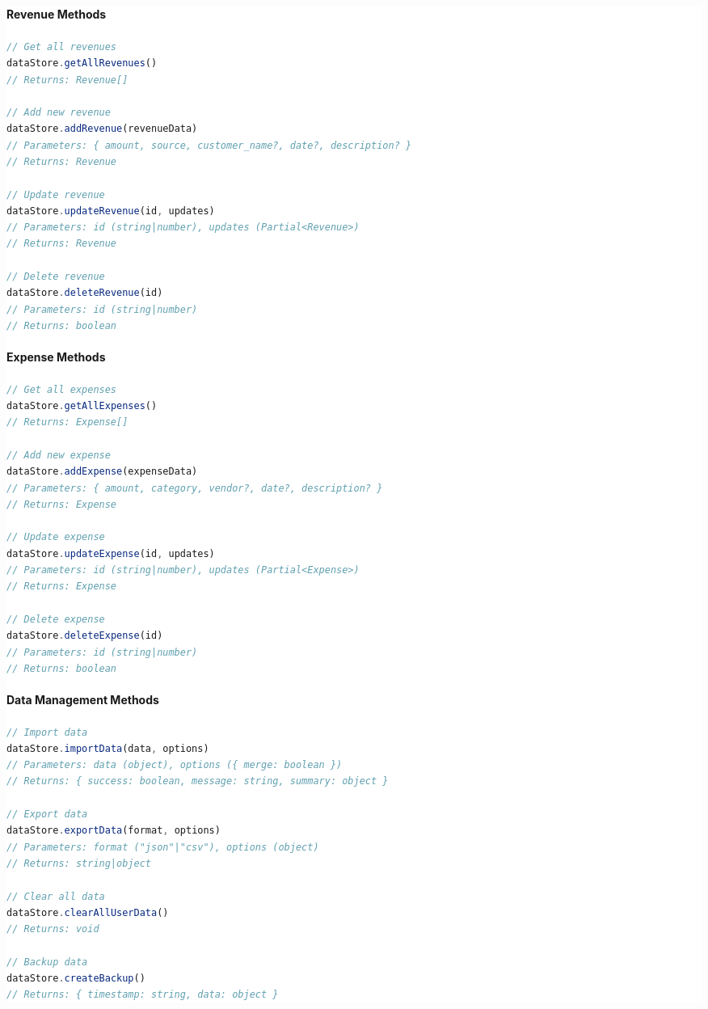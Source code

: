 #### **Revenue Methods**
```javascript
// Get all revenues
dataStore.getAllRevenues()
// Returns: Revenue[]

// Add new revenue
dataStore.addRevenue(revenueData)
// Parameters: { amount, source, customer_name?, date?, description? }
// Returns: Revenue

// Update revenue
dataStore.updateRevenue(id, updates)
// Parameters: id (string|number), updates (Partial<Revenue>)
// Returns: Revenue

// Delete revenue
dataStore.deleteRevenue(id)
// Parameters: id (string|number)
// Returns: boolean
```

#### **Expense Methods**
```javascript
// Get all expenses
dataStore.getAllExpenses()
// Returns: Expense[]

// Add new expense
dataStore.addExpense(expenseData)
// Parameters: { amount, category, vendor?, date?, description? }
// Returns: Expense

// Update expense
dataStore.updateExpense(id, updates)
// Parameters: id (string|number), updates (Partial<Expense>)
// Returns: Expense

// Delete expense
dataStore.deleteExpense(id)
// Parameters: id (string|number)
// Returns: boolean
```

#### **Data Management Methods**
```javascript
// Import data
dataStore.importData(data, options)
// Parameters: data (object), options ({ merge: boolean })
// Returns: { success: boolean, message: string, summary: object }

// Export data
dataStore.exportData(format, options)
// Parameters: format ("json"|"csv"), options (object)
// Returns: string|object

// Clear all data
dataStore.clearAllUserData()
// Returns: void

// Backup data
dataStore.createBackup()
// Returns: { timestamp: string, data: object }

```